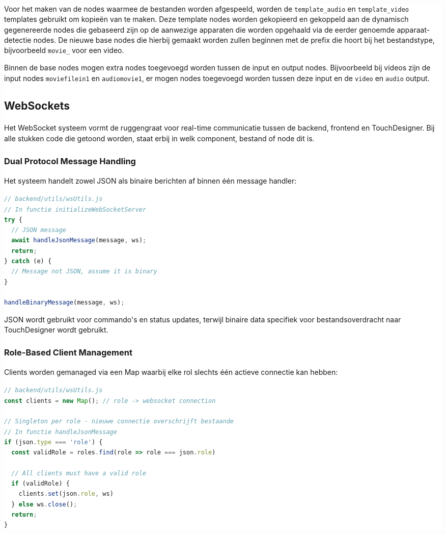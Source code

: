 Voor het maken van de nodes waarmee de bestanden worden afgespeeld, worden de `template_audio` en `template_video` templates gebruikt om kopieën van te maken. 
Deze template nodes worden gekopieerd en gekoppeld aan de dynamisch gegenereerde nodes die gebaseerd zijn op de aanwezige apparaten die worden opgehaald via de eerder genoemde apparaat-detectie nodes.
De nieuwe base nodes die hierbij gemaakt worden zullen beginnen met de prefix die hoort bij het bestandstype, bijvoorbeeld `movie_` voor een video. 

Binnen de base nodes mogen extra nodes toegevoegd worden tussen de input en output nodes. 
Bijvoorbeeld bij videos zijn de input nodes `moviefilein1` en `audiomovie1`, er mogen nodes toegevoegd worden tussen deze input en de `video` en `audio` output.

## WebSockets

Het WebSocket systeem vormt de ruggengraat voor real-time communicatie tussen de backend, frontend en TouchDesigner.
Bij alle stukken code die getoond worden, staat erbij in welk component, bestand of node dit is.

### Dual Protocol Message Handling

Het systeem handelt zowel JSON als binaire berichten af binnen één message handler:

```javascript
// backend/utils/wsUtils.js
// In functie initializeWebSocketServer
try {
  // JSON message
  await handleJsonMessage(message, ws);
  return;
} catch (e) {
  // Message not JSON, assume it is binary
}

handleBinaryMessage(message, ws);
```

JSON wordt gebruikt voor commando's en status updates, terwijl binaire data specifiek voor bestandsoverdracht naar TouchDesigner wordt gebruikt.

### Role-Based Client Management

Clients worden gemanaged via een Map waarbij elke rol slechts één actieve connectie kan hebben:

```javascript
// backend/utils/wsUtils.js
const clients = new Map(); // role -> websocket connection

// Singleton per role - nieuwe connectie overschrijft bestaande
// In functie handleJsonMessage
if (json.type === 'role') {
  const validRole = roles.find(role => role === json.role)

  // All clients must have a valid role
  if (validRole) {
    clients.set(json.role, ws)
  } else ws.close();
  return;
}
```
